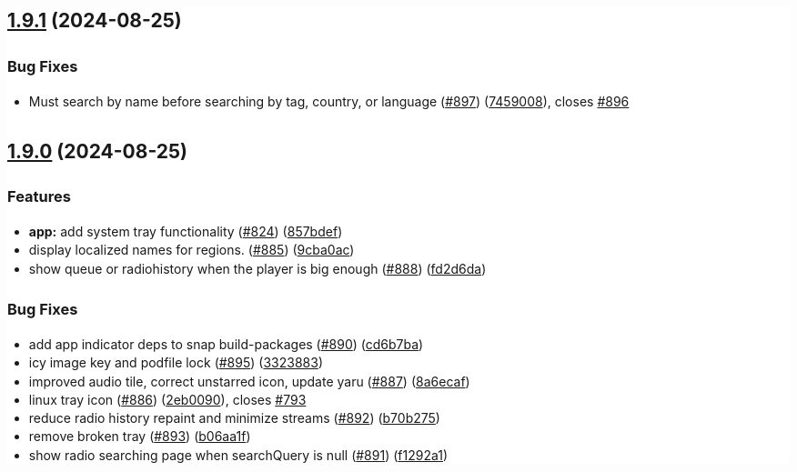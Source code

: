 ## [1.9.1](https://github.com/ubuntu-flutter-community/musicpod/compare/v1.9.0...v1.9.1) (2024-08-25)


### Bug Fixes

* Must search by name before searching by tag, country, or language ([#897](https://github.com/ubuntu-flutter-community/musicpod/issues/897)) ([7459008](https://github.com/ubuntu-flutter-community/musicpod/commit/7459008d466d9126466a5220bcec110b9b161ad0)), closes [#896](https://github.com/ubuntu-flutter-community/musicpod/issues/896)

## [1.9.0](https://github.com/ubuntu-flutter-community/musicpod/compare/v1.8.1...v1.9.0) (2024-08-25)


### Features

* **app:** add system tray functionality ([#824](https://github.com/ubuntu-flutter-community/musicpod/issues/824)) ([857bdef](https://github.com/ubuntu-flutter-community/musicpod/commit/857bdefa7ef103d87d39110dbae8989866399b90))
* display localized names for regions. ([#885](https://github.com/ubuntu-flutter-community/musicpod/issues/885)) ([9cba0ac](https://github.com/ubuntu-flutter-community/musicpod/commit/9cba0ac72837f68d253b1fe1d9749e2da7332884))
* show queue or radiohistory when the player is big enough ([#888](https://github.com/ubuntu-flutter-community/musicpod/issues/888)) ([fd2d6da](https://github.com/ubuntu-flutter-community/musicpod/commit/fd2d6da57f35cd6112ab37859a67d8f3f3ef3d56))


### Bug Fixes

* add app indicator deps to snap build-packages ([#890](https://github.com/ubuntu-flutter-community/musicpod/issues/890)) ([cd6b7ba](https://github.com/ubuntu-flutter-community/musicpod/commit/cd6b7bac1227d5bf4a586b5f596f6332b3a1dba1))
* icy image key and podfile lock ([#895](https://github.com/ubuntu-flutter-community/musicpod/issues/895)) ([3323883](https://github.com/ubuntu-flutter-community/musicpod/commit/3323883f4aedfffae50036cc6f158fe1556c4f2f))
* improved audio tile, correct unstarred icon, update yaru ([#887](https://github.com/ubuntu-flutter-community/musicpod/issues/887)) ([8a6ecaf](https://github.com/ubuntu-flutter-community/musicpod/commit/8a6ecaff8c4a99f8e73b6842c10fa2f37d5b7283))
* linux tray icon ([#886](https://github.com/ubuntu-flutter-community/musicpod/issues/886)) ([2eb0090](https://github.com/ubuntu-flutter-community/musicpod/commit/2eb0090aa26984b320c99797d97bc73d0e2d60f0)), closes [#793](https://github.com/ubuntu-flutter-community/musicpod/issues/793)
* reduce radio history repaint and minimize streams ([#892](https://github.com/ubuntu-flutter-community/musicpod/issues/892)) ([b70b275](https://github.com/ubuntu-flutter-community/musicpod/commit/b70b275e4494b8ccaa5e834972da54df2b6e58b0))
* remove broken tray ([#893](https://github.com/ubuntu-flutter-community/musicpod/issues/893)) ([b06aa1f](https://github.com/ubuntu-flutter-community/musicpod/commit/b06aa1f706732d138fc8c22b0f06393be5f81943))
* show radio searching page when searchQuery is null ([#891](https://github.com/ubuntu-flutter-community/musicpod/issues/891)) ([f1292a1](https://github.com/ubuntu-flutter-community/musicpod/commit/f1292a1d9b464da97396229b361171abe48c552d))

